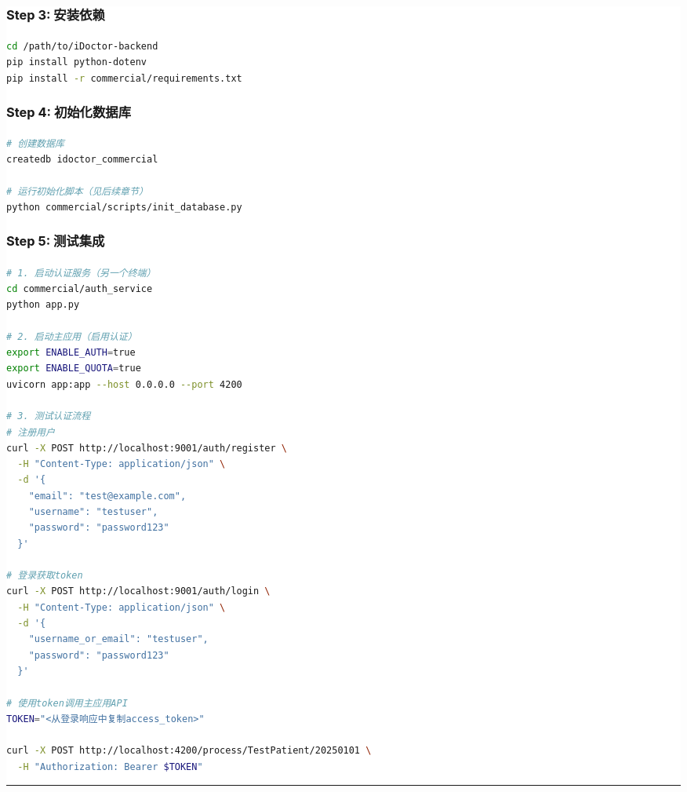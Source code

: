 ### Step 3: 安装依赖

```bash
cd /path/to/iDoctor-backend
pip install python-dotenv
pip install -r commercial/requirements.txt
```

### Step 4: 初始化数据库

```bash
# 创建数据库
createdb idoctor_commercial

# 运行初始化脚本（见后续章节）
python commercial/scripts/init_database.py
```

### Step 5: 测试集成

```bash
# 1. 启动认证服务（另一个终端）
cd commercial/auth_service
python app.py

# 2. 启动主应用（启用认证）
export ENABLE_AUTH=true
export ENABLE_QUOTA=true
uvicorn app:app --host 0.0.0.0 --port 4200

# 3. 测试认证流程
# 注册用户
curl -X POST http://localhost:9001/auth/register \
  -H "Content-Type: application/json" \
  -d '{
    "email": "test@example.com",
    "username": "testuser",
    "password": "password123"
  }'

# 登录获取token
curl -X POST http://localhost:9001/auth/login \
  -H "Content-Type: application/json" \
  -d '{
    "username_or_email": "testuser",
    "password": "password123"
  }'

# 使用token调用主应用API
TOKEN="<从登录响应中复制access_token>"

curl -X POST http://localhost:4200/process/TestPatient/20250101 \
  -H "Authorization: Bearer $TOKEN"
```

---